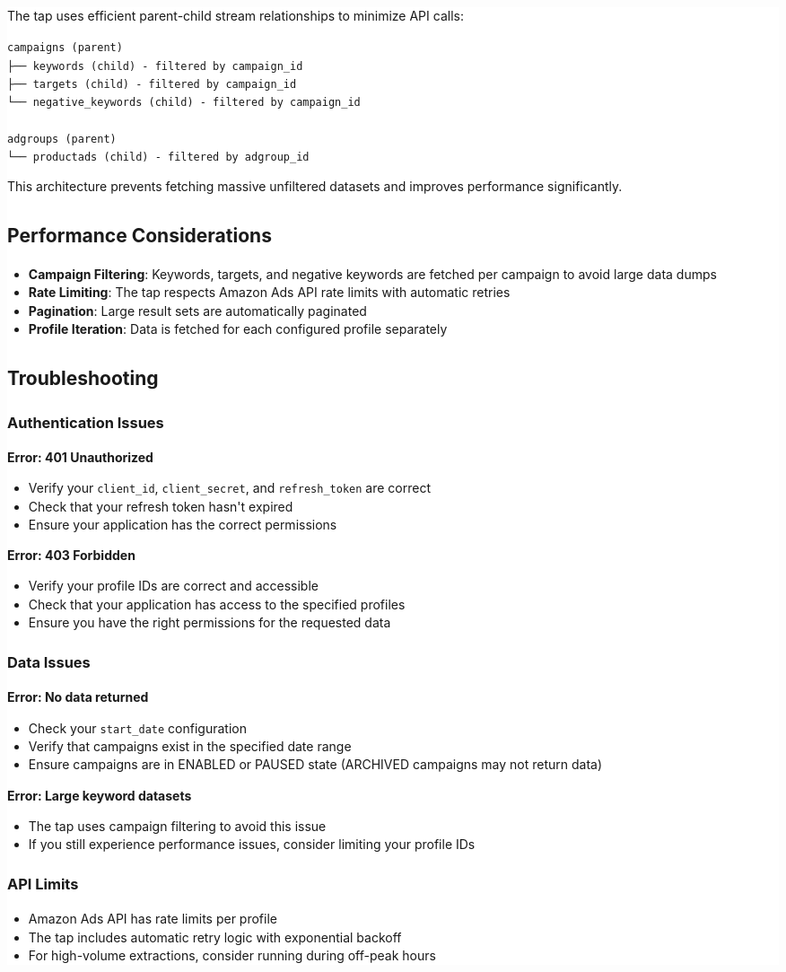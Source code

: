 The tap uses efficient parent-child stream relationships to minimize API calls:

```
campaigns (parent)
├── keywords (child) - filtered by campaign_id
├── targets (child) - filtered by campaign_id  
└── negative_keywords (child) - filtered by campaign_id

adgroups (parent)
└── productads (child) - filtered by adgroup_id
```

This architecture prevents fetching massive unfiltered datasets and improves performance significantly.

## Performance Considerations

- **Campaign Filtering**: Keywords, targets, and negative keywords are fetched per campaign to avoid large data dumps
- **Rate Limiting**: The tap respects Amazon Ads API rate limits with automatic retries
- **Pagination**: Large result sets are automatically paginated
- **Profile Iteration**: Data is fetched for each configured profile separately

## Troubleshooting

### Authentication Issues

**Error: 401 Unauthorized**
- Verify your `client_id`, `client_secret`, and `refresh_token` are correct
- Check that your refresh token hasn't expired
- Ensure your application has the correct permissions

**Error: 403 Forbidden**  
- Verify your profile IDs are correct and accessible
- Check that your application has access to the specified profiles
- Ensure you have the right permissions for the requested data

### Data Issues

**Error: No data returned**
- Check your `start_date` configuration
- Verify that campaigns exist in the specified date range
- Ensure campaigns are in ENABLED or PAUSED state (ARCHIVED campaigns may not return data)

**Error: Large keyword datasets**
- The tap uses campaign filtering to avoid this issue
- If you still experience performance issues, consider limiting your profile IDs

### API Limits

- Amazon Ads API has rate limits per profile
- The tap includes automatic retry logic with exponential backoff
- For high-volume extractions, consider running during off-peak hours
